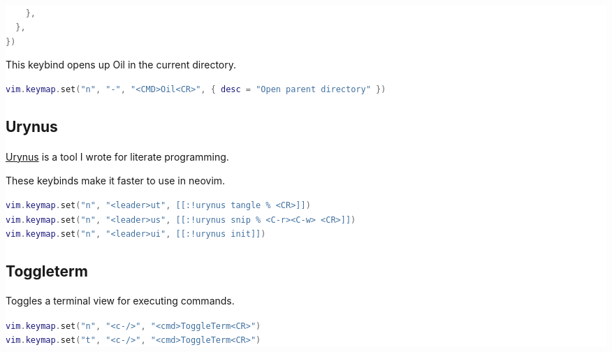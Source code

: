 ```lua init.lua
    },
  },
})
```

This keybind opens up Oil in the current directory.
```lua init.lua
vim.keymap.set("n", "-", "<CMD>Oil<CR>", { desc = "Open parent directory" })
```
## Urynus
[Urynus](https://github.com/dungatoro/urynus) is a tool I wrote for literate
programming.

These keybinds make it faster to use in neovim.
```lua init.lua
vim.keymap.set("n", "<leader>ut", [[:!urynus tangle % <CR>]])
vim.keymap.set("n", "<leader>us", [[:!urynus snip % <C-r><C-w> <CR>]])
vim.keymap.set("n", "<leader>ui", [[:!urynus init]])
```

## Toggleterm
Toggles a terminal view for executing commands.
```lua init.lua
vim.keymap.set("n", "<c-/>", "<cmd>ToggleTerm<CR>")
vim.keymap.set("t", "<c-/>", "<cmd>ToggleTerm<CR>")
```


